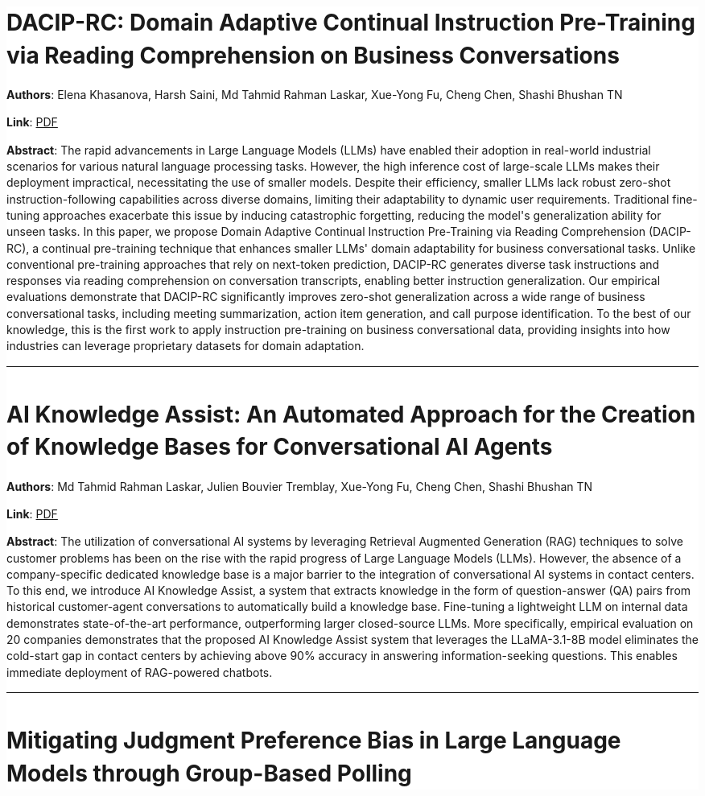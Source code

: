 # DACIP-RC: Domain Adaptive Continual Instruction Pre-Training via Reading Comprehension on Business Conversations 

**Authors**: Elena Khasanova, Harsh Saini, Md Tahmid Rahman Laskar, Xue-Yong Fu, Cheng Chen, Shashi Bhushan TN  

**Link**: [PDF](https://arxiv.org/pdf/2510.08152)  

**Abstract**: The rapid advancements in Large Language Models (LLMs) have enabled their adoption in real-world industrial scenarios for various natural language processing tasks. However, the high inference cost of large-scale LLMs makes their deployment impractical, necessitating the use of smaller models. Despite their efficiency, smaller LLMs lack robust zero-shot instruction-following capabilities across diverse domains, limiting their adaptability to dynamic user requirements. Traditional fine-tuning approaches exacerbate this issue by inducing catastrophic forgetting, reducing the model's generalization ability for unseen tasks. In this paper, we propose Domain Adaptive Continual Instruction Pre-Training via Reading Comprehension (DACIP-RC), a continual pre-training technique that enhances smaller LLMs' domain adaptability for business conversational tasks. Unlike conventional pre-training approaches that rely on next-token prediction, DACIP-RC generates diverse task instructions and responses via reading comprehension on conversation transcripts, enabling better instruction generalization. Our empirical evaluations demonstrate that DACIP-RC significantly improves zero-shot generalization across a wide range of business conversational tasks, including meeting summarization, action item generation, and call purpose identification. To the best of our knowledge, this is the first work to apply instruction pre-training on business conversational data, providing insights into how industries can leverage proprietary datasets for domain adaptation. 

---
# AI Knowledge Assist: An Automated Approach for the Creation of Knowledge Bases for Conversational AI Agents 

**Authors**: Md Tahmid Rahman Laskar, Julien Bouvier Tremblay, Xue-Yong Fu, Cheng Chen, Shashi Bhushan TN  

**Link**: [PDF](https://arxiv.org/pdf/2510.08149)  

**Abstract**: The utilization of conversational AI systems by leveraging Retrieval Augmented Generation (RAG) techniques to solve customer problems has been on the rise with the rapid progress of Large Language Models (LLMs). However, the absence of a company-specific dedicated knowledge base is a major barrier to the integration of conversational AI systems in contact centers. To this end, we introduce AI Knowledge Assist, a system that extracts knowledge in the form of question-answer (QA) pairs from historical customer-agent conversations to automatically build a knowledge base. Fine-tuning a lightweight LLM on internal data demonstrates state-of-the-art performance, outperforming larger closed-source LLMs. More specifically, empirical evaluation on 20 companies demonstrates that the proposed AI Knowledge Assist system that leverages the LLaMA-3.1-8B model eliminates the cold-start gap in contact centers by achieving above 90% accuracy in answering information-seeking questions. This enables immediate deployment of RAG-powered chatbots. 

---
# Mitigating Judgment Preference Bias in Large Language Models through Group-Based Polling 
